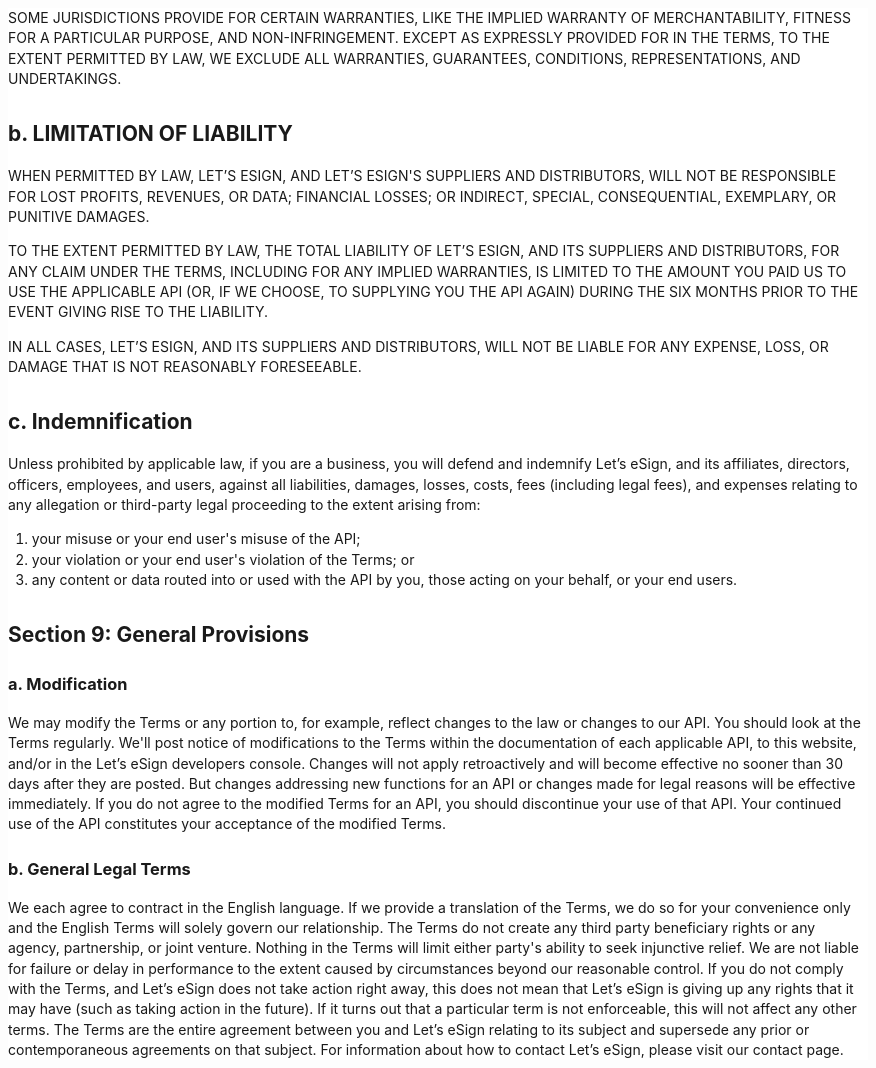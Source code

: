 SOME JURISDICTIONS PROVIDE FOR CERTAIN WARRANTIES, LIKE THE IMPLIED WARRANTY OF MERCHANTABILITY, FITNESS FOR A PARTICULAR PURPOSE, AND NON-INFRINGEMENT. EXCEPT AS EXPRESSLY PROVIDED FOR IN THE TERMS, TO THE EXTENT PERMITTED BY LAW, WE EXCLUDE ALL WARRANTIES, GUARANTEES, CONDITIONS, REPRESENTATIONS, AND UNDERTAKINGS.

## b. LIMITATION OF LIABILITY
WHEN PERMITTED BY LAW, LET’S ESIGN, AND LET’S ESIGN'S SUPPLIERS AND DISTRIBUTORS, WILL NOT BE RESPONSIBLE FOR LOST PROFITS, REVENUES, OR DATA; FINANCIAL LOSSES; OR INDIRECT, SPECIAL, CONSEQUENTIAL, EXEMPLARY, OR PUNITIVE DAMAGES.

TO THE EXTENT PERMITTED BY LAW, THE TOTAL LIABILITY OF LET’S ESIGN, AND ITS SUPPLIERS AND DISTRIBUTORS, FOR ANY CLAIM UNDER THE TERMS, INCLUDING FOR ANY IMPLIED WARRANTIES, IS LIMITED TO THE AMOUNT YOU PAID US TO USE THE APPLICABLE API (OR, IF WE CHOOSE, TO SUPPLYING YOU THE API AGAIN) DURING THE SIX MONTHS PRIOR TO THE EVENT GIVING RISE TO THE LIABILITY.

IN ALL CASES, LET’S ESIGN, AND ITS SUPPLIERS AND DISTRIBUTORS, WILL NOT BE LIABLE FOR ANY EXPENSE, LOSS, OR DAMAGE THAT IS NOT REASONABLY FORESEEABLE.

## c. Indemnification
Unless prohibited by applicable law, if you are a business, you will defend and indemnify Let’s eSign, and its affiliates, directors, officers, employees, and users, against all liabilities, damages, losses, costs, fees (including legal fees), and expenses relating to any allegation or third-party legal proceeding to the extent arising from:
1.	your misuse or your end user's misuse of the API;
2.	your violation or your end user's violation of the Terms; or
3.	any content or data routed into or used with the API by you, those acting on your behalf, or your end users.

## Section 9: General Provisions

### a. Modification
We may modify the Terms or any portion to, for example, reflect changes to the law or changes to our API. You should look at the Terms regularly. We'll post notice of modifications to the Terms within the documentation of each applicable API, to this website, and/or in the Let’s eSign developers console. Changes will not apply retroactively and will become effective no sooner than 30 days after they are posted. But changes addressing new functions for an API or changes made for legal reasons will be effective immediately. If you do not agree to the modified Terms for an API, you should discontinue your use of that API. Your continued use of the API constitutes your acceptance of the modified Terms.

### b. General Legal Terms
We each agree to contract in the English language. If we provide a translation of the Terms, we do so for your convenience only and the English Terms will solely govern our relationship. The Terms do not create any third party beneficiary rights or any agency, partnership, or joint venture. Nothing in the Terms will limit either party's ability to seek injunctive relief. We are not liable for failure or delay in performance to the extent caused by circumstances beyond our reasonable control. If you do not comply with the Terms, and Let’s eSign does not take action right away, this does not mean that Let’s eSign is giving up any rights that it may have (such as taking action in the future). If it turns out that a particular term is not enforceable, this will not affect any other terms. The Terms are the entire agreement between you and Let’s eSign relating to its subject and supersede any prior or contemporaneous agreements on that subject. For information about how to contact Let’s eSign, please visit our contact page.
